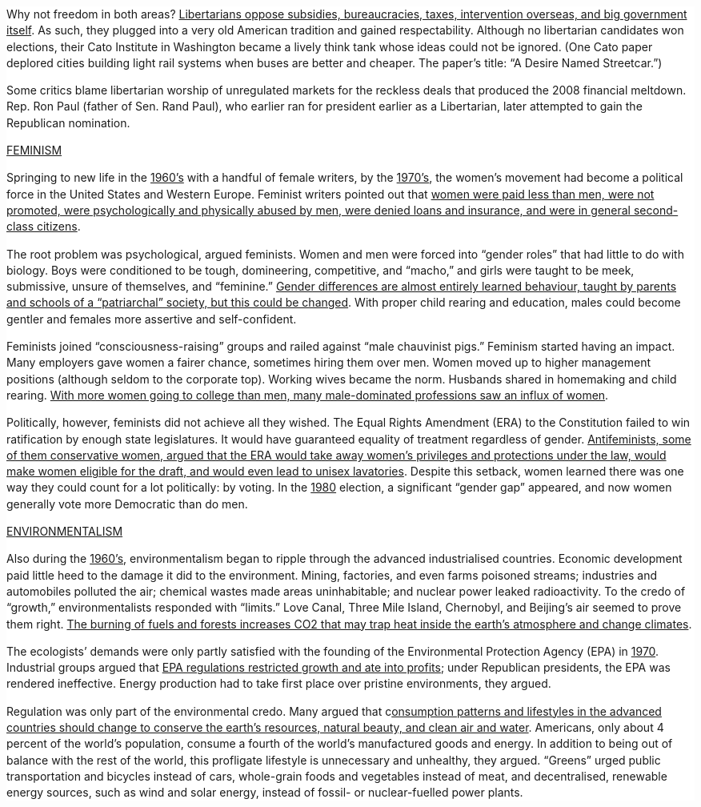 Why not freedom in both areas? <u>Libertarians oppose subsidies, bureaucracies, taxes, intervention overseas, and big government itself</u>. As such, they plugged into a very old American tradition and gained respectability. Although no libertarian candidates won elections, their Cato Institute in Washington became a lively think tank whose ideas could not be ignored. (One Cato paper deplored cities building light rail systems when buses are better and cheaper. The paper’s title: “A Desire Named Streetcar.”)

Some critics blame libertarian worship of unregulated markets for the reckless deals that produced the 2008 financial meltdown. Rep. Ron Paul (father of Sen. Rand Paul), who earlier ran for president earlier as a Libertarian, later attempted to gain the Republican nomination.

<u>FEMINISM</u>

Springing to new life in the <u>1960’s</u> with a handful of female writers, by the <u>1970’s</u>, the women’s movement had become a political force in the United States and Western Europe. Feminist writers pointed out that <u>women were paid less than men, were not promoted, were psychologically and physically abused by men, were denied loans and insurance, and were in general second-class citizens</u>.

The root problem was psychological, argued feminists. Women and men were forced into “gender roles” that had little to do with biology. Boys were conditioned to be tough, domineering, competitive, and “macho,” and girls were taught to be meek, submissive, unsure of themselves, and “feminine.” <u>Gender differences are almost entirely learned behaviour, taught by parents and schools of a “patriarchal” society, but this could be changed</u>. With proper child rearing and education, males could become gentler and females more assertive and self-confident.

Feminists joined “consciousness-raising” groups and railed against “male chauvinist pigs.” Feminism started having an impact. Many employers gave women a fairer chance, sometimes hiring them over men. Women moved up to higher management positions (although seldom to the corporate top). Working wives became the norm. Husbands shared in homemaking and child rearing. <u>With more women going to college than men, many male-dominated professions saw an influx of women</u>.

Politically, however, feminists did not achieve all they wished. The Equal Rights Amendment (ERA) to the Constitution failed to win ratification by enough state legislatures. It would have guaranteed equality of treatment regardless of gender. <u>Antifeminists, some of them conservative women, argued that the ERA would take away women’s privileges and protections under the law, would make women eligible for the draft, and would even lead to unisex lavatories</u>. Despite this setback, women learned there was one way they could count for a lot politically: by voting. In the <u>1980</u> election, a significant “gender gap” appeared, and now women generally vote more Democratic than do men.

<u>ENVIRONMENTALISM</u>

Also during the <u>1960’s</u>, environmentalism began to ripple through the advanced industrialised countries. Economic development paid little heed to the damage it did to the environment. Mining, factories, and even farms poisoned streams; industries and automobiles polluted the air; chemical wastes made areas uninhabitable; and nuclear power leaked radioactivity. To the credo of “growth,” environmentalists responded with “limits.” Love Canal, Three Mile Island, Chernobyl, and Beijing’s air seemed to prove them right. <u>The burning of fuels and forests increases CO2 that may trap heat inside the earth’s atmosphere and change climates</u>.

The ecologists’ demands were only partly satisfied with the founding of the Environmental Protection Agency (EPA) in <u>1970</u>. Industrial groups argued that <u>EPA regulations restricted growth and ate into profits</u>; under Republican presidents, the EPA was rendered ineffective. Energy production had to take first place over pristine environments, they argued.

Regulation was only part of the environmental credo. Many argued that c<u>onsumption patterns and lifestyles in the advanced countries should change to conserve the earth’s resources, natural beauty, and clean air and water</u>. Americans, only about 4 percent of the world’s population, consume a fourth of the world’s manufactured goods and energy. In addition to being out of balance with the rest of the world, this profligate lifestyle is unnecessary and unhealthy, they argued. “Greens” urged public transportation and bicycles instead of cars, whole-grain foods and vegetables instead of meat, and decentralised, renewable energy sources, such as wind and solar energy, instead of fossil- or nuclear-fuelled power plants.
